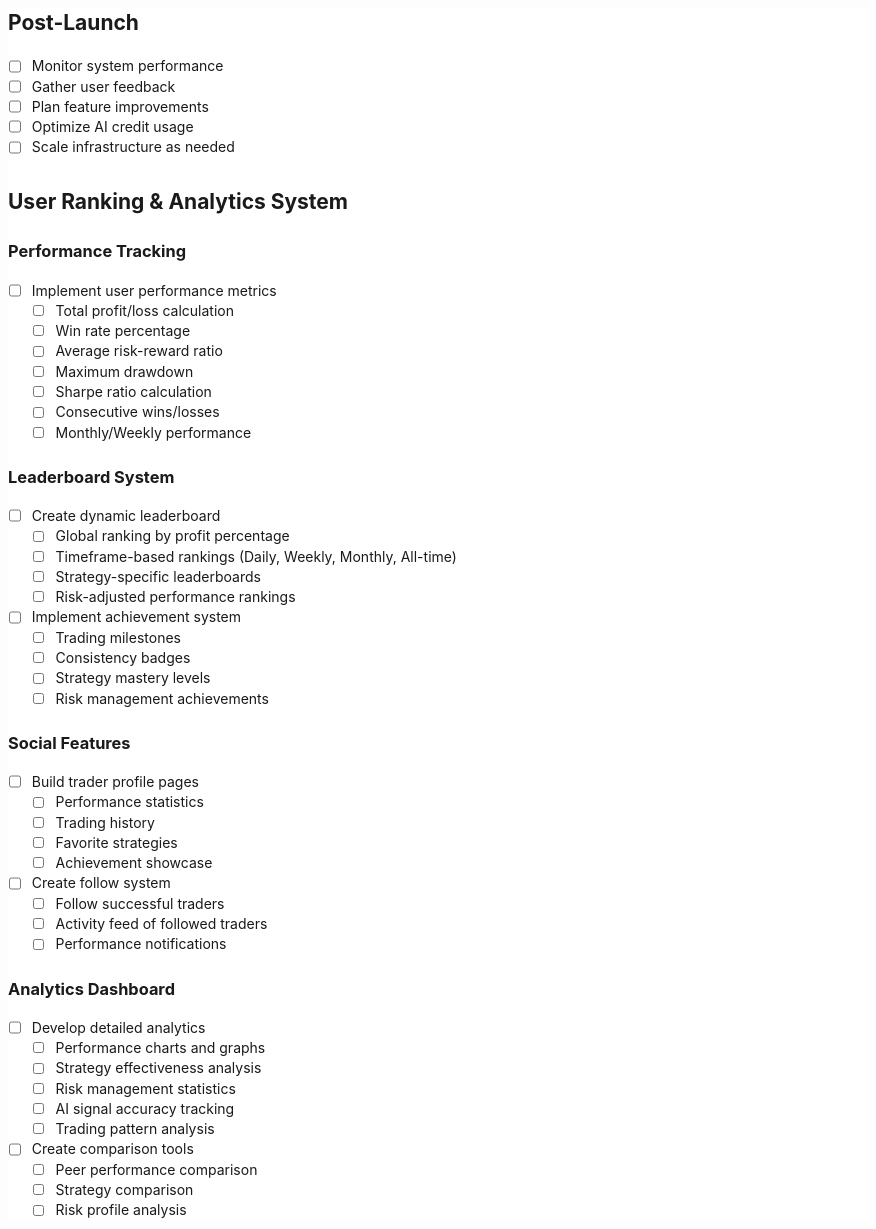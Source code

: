 ## Post-Launch

- [ ] Monitor system performance
- [ ] Gather user feedback
- [ ] Plan feature improvements
- [ ] Optimize AI credit usage
- [ ] Scale infrastructure as needed

## User Ranking & Analytics System

### Performance Tracking

- [ ] Implement user performance metrics
  - [ ] Total profit/loss calculation
  - [ ] Win rate percentage
  - [ ] Average risk-reward ratio
  - [ ] Maximum drawdown
  - [ ] Sharpe ratio calculation
  - [ ] Consecutive wins/losses
  - [ ] Monthly/Weekly performance

### Leaderboard System

- [ ] Create dynamic leaderboard
  - [ ] Global ranking by profit percentage
  - [ ] Timeframe-based rankings (Daily, Weekly, Monthly, All-time)
  - [ ] Strategy-specific leaderboards
  - [ ] Risk-adjusted performance rankings
- [ ] Implement achievement system
  - [ ] Trading milestones
  - [ ] Consistency badges
  - [ ] Strategy mastery levels
  - [ ] Risk management achievements

### Social Features

- [ ] Build trader profile pages
  - [ ] Performance statistics
  - [ ] Trading history
  - [ ] Favorite strategies
  - [ ] Achievement showcase
- [ ] Create follow system
  - [ ] Follow successful traders
  - [ ] Activity feed of followed traders
  - [ ] Performance notifications

### Analytics Dashboard

- [ ] Develop detailed analytics
  - [ ] Performance charts and graphs
  - [ ] Strategy effectiveness analysis
  - [ ] Risk management statistics
  - [ ] AI signal accuracy tracking
  - [ ] Trading pattern analysis
- [ ] Create comparison tools
  - [ ] Peer performance comparison
  - [ ] Strategy comparison
  - [ ] Risk profile analysis
